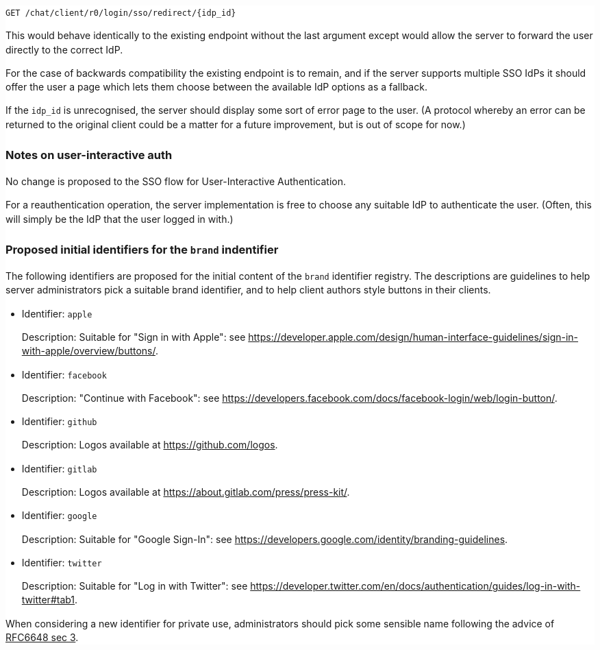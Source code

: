 `GET /chat/client/r0/login/sso/redirect/{idp_id}`

This would behave identically to the existing endpoint without the last argument
except would allow the server to forward the user directly to the correct IdP.

For the case of backwards compatibility the existing endpoint is to remain,
and if the server supports multiple SSO IdPs it should offer the user a page
which lets them choose between the available IdP options as a fallback.

If the `idp_id` is unrecognised, the server should display some sort of error
page to the user. (A protocol whereby an error can be returned to the original
client could be a matter for a future improvement, but is out of scope for now.)

### Notes on user-interactive auth

No change is proposed to the SSO flow for User-Interactive Authentication.

For a reauthentication operation, the server implementation is free to choose
any suitable IdP to authenticate the user. (Often, this will simply be
the IdP that the user logged in with.)

### Proposed initial identifiers for the `brand` indentifier

The following identifiers are proposed for the initial content of the `brand`
identifier registry. The descriptions are guidelines to help server
administrators pick a suitable brand identifier, and to help client authors
style buttons in their clients.

 * Identifier: `apple`

   Description: Suitable for "Sign in with Apple": see
   https://developer.apple.com/design/human-interface-guidelines/sign-in-with-apple/overview/buttons/.

 * Identifier: `facebook`

   Description: "Continue with Facebook": see
   https://developers.facebook.com/docs/facebook-login/web/login-button/.

 * Identifier: `github`

   Description: Logos available at https://github.com/logos.

 * Identifier: `gitlab`

   Description: Logos available at https://about.gitlab.com/press/press-kit/.

 * Identifier: `google`

   Description: Suitable for "Google Sign-In": see
   https://developers.google.com/identity/branding-guidelines.

 * Identifier: `twitter`

   Description: Suitable for "Log in with Twitter": see
   https://developer.twitter.com/en/docs/authentication/guides/log-in-with-twitter#tab1.

When considering a new identifier for private use, administrators should pick
some sensible name following the advice of [RFC6648 sec
3](https://tools.ietf.org/html/rfc6648#section-3).
